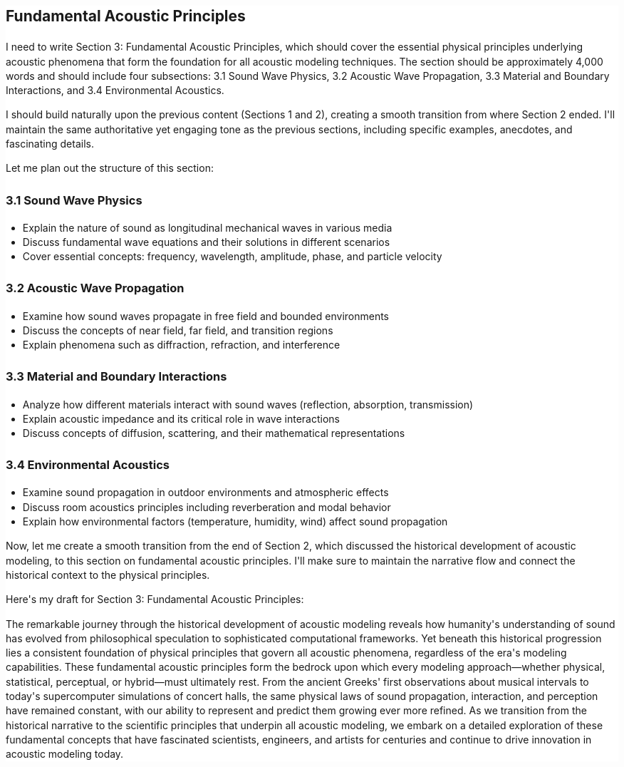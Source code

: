## Fundamental Acoustic Principles

<think>I need to write Section 3: Fundamental Acoustic Principles, which should cover the essential physical principles underlying acoustic phenomena that form the foundation for all acoustic modeling techniques. The section should be approximately 4,000 words and should include four subsections: 3.1 Sound Wave Physics, 3.2 Acoustic Wave Propagation, 3.3 Material and Boundary Interactions, and 3.4 Environmental Acoustics.

I should build naturally upon the previous content (Sections 1 and 2), creating a smooth transition from where Section 2 ended. I'll maintain the same authoritative yet engaging tone as the previous sections, including specific examples, anecdotes, and fascinating details.

Let me plan out the structure of this section:

### 3.1 Sound Wave Physics
- Explain the nature of sound as longitudinal mechanical waves in various media
- Discuss fundamental wave equations and their solutions in different scenarios
- Cover essential concepts: frequency, wavelength, amplitude, phase, and particle velocity

### 3.2 Acoustic Wave Propagation
- Examine how sound waves propagate in free field and bounded environments
- Discuss the concepts of near field, far field, and transition regions
- Explain phenomena such as diffraction, refraction, and interference

### 3.3 Material and Boundary Interactions
- Analyze how different materials interact with sound waves (reflection, absorption, transmission)
- Explain acoustic impedance and its critical role in wave interactions
- Discuss concepts of diffusion, scattering, and their mathematical representations

### 3.4 Environmental Acoustics
- Examine sound propagation in outdoor environments and atmospheric effects
- Discuss room acoustics principles including reverberation and modal behavior
- Explain how environmental factors (temperature, humidity, wind) affect sound propagation

Now, let me create a smooth transition from the end of Section 2, which discussed the historical development of acoustic modeling, to this section on fundamental acoustic principles. I'll make sure to maintain the narrative flow and connect the historical context to the physical principles.

Here's my draft for Section 3: Fundamental Acoustic Principles:

The remarkable journey through the historical development of acoustic modeling reveals how humanity's understanding of sound has evolved from philosophical speculation to sophisticated computational frameworks. Yet beneath this historical progression lies a consistent foundation of physical principles that govern all acoustic phenomena, regardless of the era's modeling capabilities. These fundamental acoustic principles form the bedrock upon which every modeling approach—whether physical, statistical, perceptual, or hybrid—must ultimately rest. From the ancient Greeks' first observations about musical intervals to today's supercomputer simulations of concert halls, the same physical laws of sound propagation, interaction, and perception have remained constant, with our ability to represent and predict them growing ever more refined. As we transition from the historical narrative to the scientific principles that underpin all acoustic modeling, we embark on a detailed exploration of these fundamental concepts that have fascinated scientists, engineers, and artists for centuries and continue to drive innovation in acoustic modeling today.
